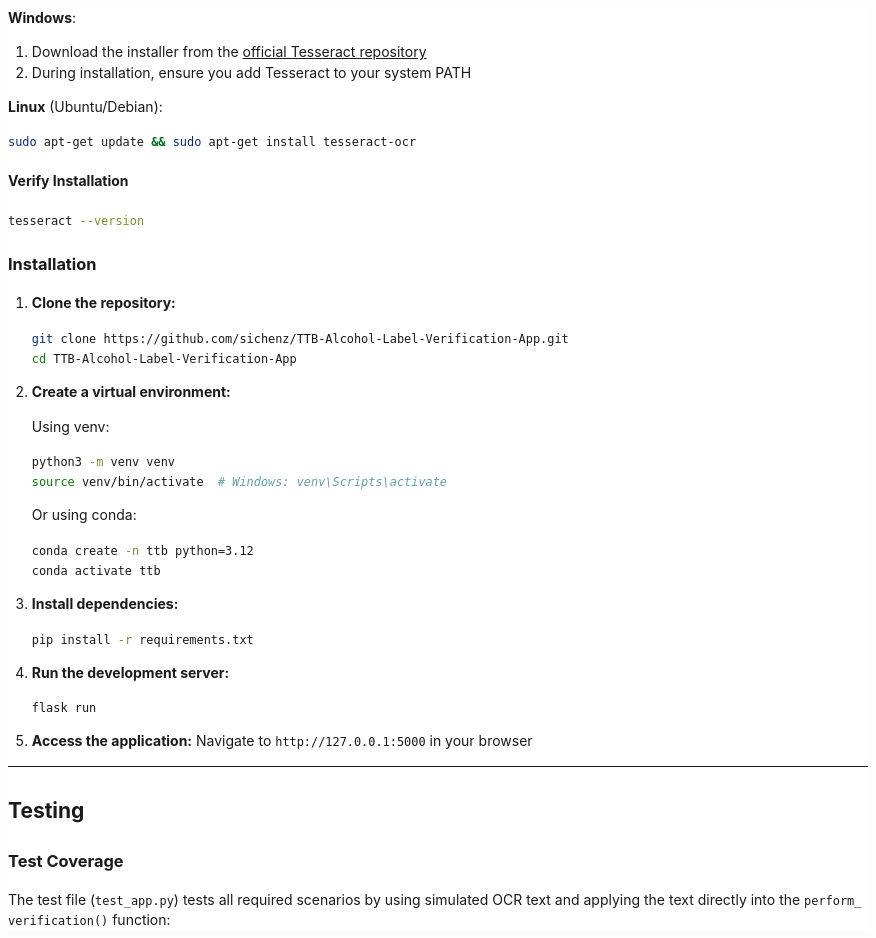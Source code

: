**Windows**:
1. Download the installer from the [official Tesseract repository](https://github.com/UB-Mannheim/tesseract/wiki)
2. During installation, ensure you add Tesseract to your system PATH

**Linux** (Ubuntu/Debian):
```bash
sudo apt-get update && sudo apt-get install tesseract-ocr
```

#### Verify Installation
```bash
tesseract --version
```

### Installation

1. **Clone the repository:**
   ```bash
   git clone https://github.com/sichenz/TTB-Alcohol-Label-Verification-App.git
   cd TTB-Alcohol-Label-Verification-App
   ```

2. **Create a virtual environment:**

   Using venv:
   ```bash
   python3 -m venv venv
   source venv/bin/activate  # Windows: venv\Scripts\activate
   ```

   Or using conda:
   ```bash
   conda create -n ttb python=3.12
   conda activate ttb
   ```

3. **Install dependencies:**
   ```bash
   pip install -r requirements.txt
   ```

4. **Run the development server:**
   ```bash
   flask run
   ```

5. **Access the application:**
   Navigate to `http://127.0.0.1:5000` in your browser

---

## Testing

### Test Coverage

The test file (`test_app.py`) tests all required scenarios by using simulated OCR text and applying the text directly into the `perform_verification()` function:
